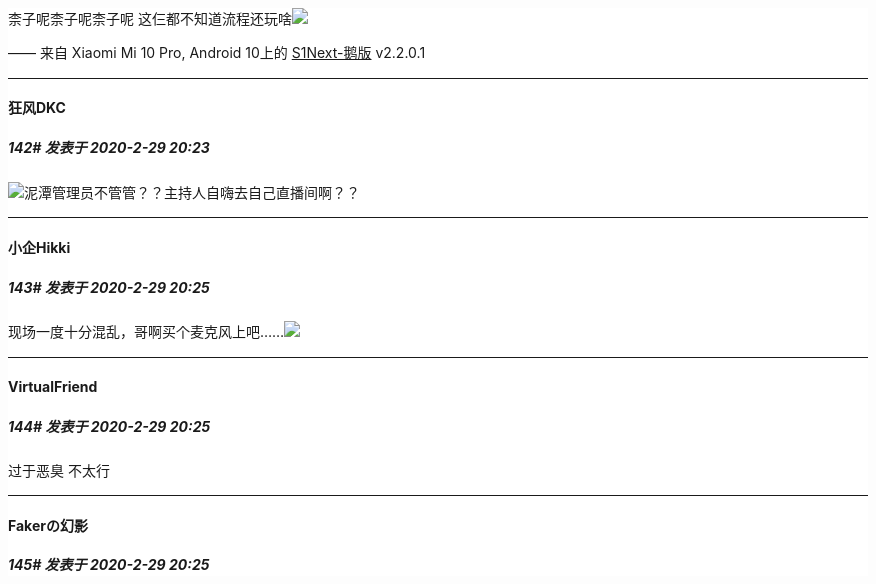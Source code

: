 


柰子呢柰子呢柰子呢 这仨都不知道流程还玩啥<img src="https://static.saraba1st.com/image/smiley/face2017/068.png" referrerpolicy="no-referrer">

—— 来自 Xiaomi Mi 10 Pro, Android 10上的 [S1Next-鹅版](https://github.com/ykrank/S1-Next/releases) v2.2.0.1







-----

####  狂风DKC  
##### 142#       发表于 2020-2-29 20:23



<img src="https://static.saraba1st.com/image/smiley/face2017/001.png" referrerpolicy="no-referrer">泥潭管理员不管管？？主持人自嗨去自己直播间啊？？







-----

####  小企Hikki  
##### 143#       发表于 2020-2-29 20:25




现场一度十分混乱，哥啊买个麦克风上吧……<img src="https://static.saraba1st.com/image/smiley/face2017/152.png" referrerpolicy="no-referrer">







-----

####  VirtualFriend  
##### 144#       发表于 2020-2-29 20:25




过于恶臭 不太行







-----

####  Fakerの幻影  
##### 145#       发表于 2020-2-29 20:25


